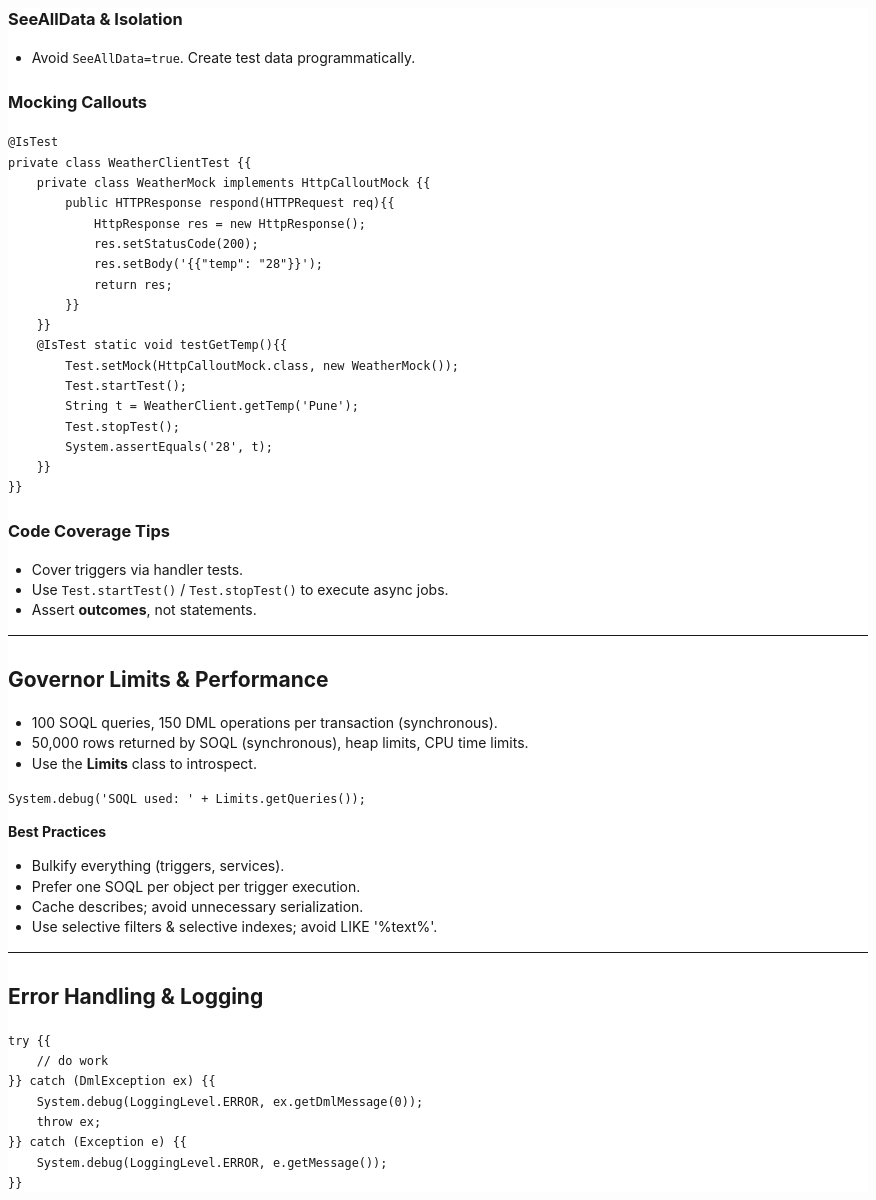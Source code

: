 ### SeeAllData & Isolation
- Avoid `SeeAllData=true`. Create test data programmatically.

### Mocking Callouts
```apex
@IsTest
private class WeatherClientTest {{
    private class WeatherMock implements HttpCalloutMock {{
        public HTTPResponse respond(HTTPRequest req){{
            HttpResponse res = new HttpResponse();
            res.setStatusCode(200);
            res.setBody('{{"temp": "28"}}');
            return res;
        }}
    }}
    @IsTest static void testGetTemp(){{
        Test.setMock(HttpCalloutMock.class, new WeatherMock());
        Test.startTest();
        String t = WeatherClient.getTemp('Pune');
        Test.stopTest();
        System.assertEquals('28', t);
    }}
}}
```

### Code Coverage Tips
- Cover triggers via handler tests.
- Use `Test.startTest()` / `Test.stopTest()` to execute async jobs.
- Assert **outcomes**, not statements.

---

## Governor Limits & Performance
- 100 SOQL queries, 150 DML operations per transaction (synchronous).
- 50,000 rows returned by SOQL (synchronous), heap limits, CPU time limits.
- Use the **Limits** class to introspect.

```apex
System.debug('SOQL used: ' + Limits.getQueries());
```

**Best Practices**
- Bulkify everything (triggers, services).
- Prefer one SOQL per object per trigger execution.
- Cache describes; avoid unnecessary serialization.
- Use selective filters & selective indexes; avoid LIKE '%text%'.

---

## Error Handling & Logging
```apex
try {{
    // do work
}} catch (DmlException ex) {{
    System.debug(LoggingLevel.ERROR, ex.getDmlMessage(0));
    throw ex;
}} catch (Exception e) {{
    System.debug(LoggingLevel.ERROR, e.getMessage());
}}
```
